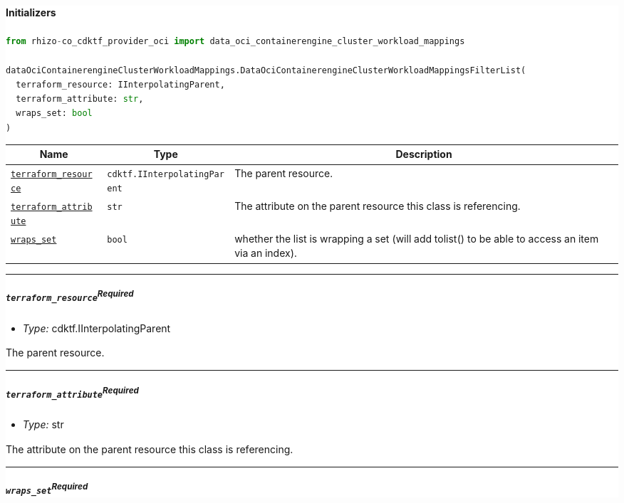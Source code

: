 #### Initializers <a name="Initializers" id="rhizo-co-terraform-provider-oci.dataOciContainerengineClusterWorkloadMappings.DataOciContainerengineClusterWorkloadMappingsFilterList.Initializer"></a>

```python
from rhizo-co_cdktf_provider_oci import data_oci_containerengine_cluster_workload_mappings

dataOciContainerengineClusterWorkloadMappings.DataOciContainerengineClusterWorkloadMappingsFilterList(
  terraform_resource: IInterpolatingParent,
  terraform_attribute: str,
  wraps_set: bool
)
```

| **Name** | **Type** | **Description** |
| --- | --- | --- |
| <code><a href="#rhizo-co-terraform-provider-oci.dataOciContainerengineClusterWorkloadMappings.DataOciContainerengineClusterWorkloadMappingsFilterList.Initializer.parameter.terraformResource">terraform_resource</a></code> | <code>cdktf.IInterpolatingParent</code> | The parent resource. |
| <code><a href="#rhizo-co-terraform-provider-oci.dataOciContainerengineClusterWorkloadMappings.DataOciContainerengineClusterWorkloadMappingsFilterList.Initializer.parameter.terraformAttribute">terraform_attribute</a></code> | <code>str</code> | The attribute on the parent resource this class is referencing. |
| <code><a href="#rhizo-co-terraform-provider-oci.dataOciContainerengineClusterWorkloadMappings.DataOciContainerengineClusterWorkloadMappingsFilterList.Initializer.parameter.wrapsSet">wraps_set</a></code> | <code>bool</code> | whether the list is wrapping a set (will add tolist() to be able to access an item via an index). |

---

##### `terraform_resource`<sup>Required</sup> <a name="terraform_resource" id="rhizo-co-terraform-provider-oci.dataOciContainerengineClusterWorkloadMappings.DataOciContainerengineClusterWorkloadMappingsFilterList.Initializer.parameter.terraformResource"></a>

- *Type:* cdktf.IInterpolatingParent

The parent resource.

---

##### `terraform_attribute`<sup>Required</sup> <a name="terraform_attribute" id="rhizo-co-terraform-provider-oci.dataOciContainerengineClusterWorkloadMappings.DataOciContainerengineClusterWorkloadMappingsFilterList.Initializer.parameter.terraformAttribute"></a>

- *Type:* str

The attribute on the parent resource this class is referencing.

---

##### `wraps_set`<sup>Required</sup> <a name="wraps_set" id="rhizo-co-terraform-provider-oci.dataOciContainerengineClusterWorkloadMappings.DataOciContainerengineClusterWorkloadMappingsFilterList.Initializer.parameter.wrapsSet"></a>

